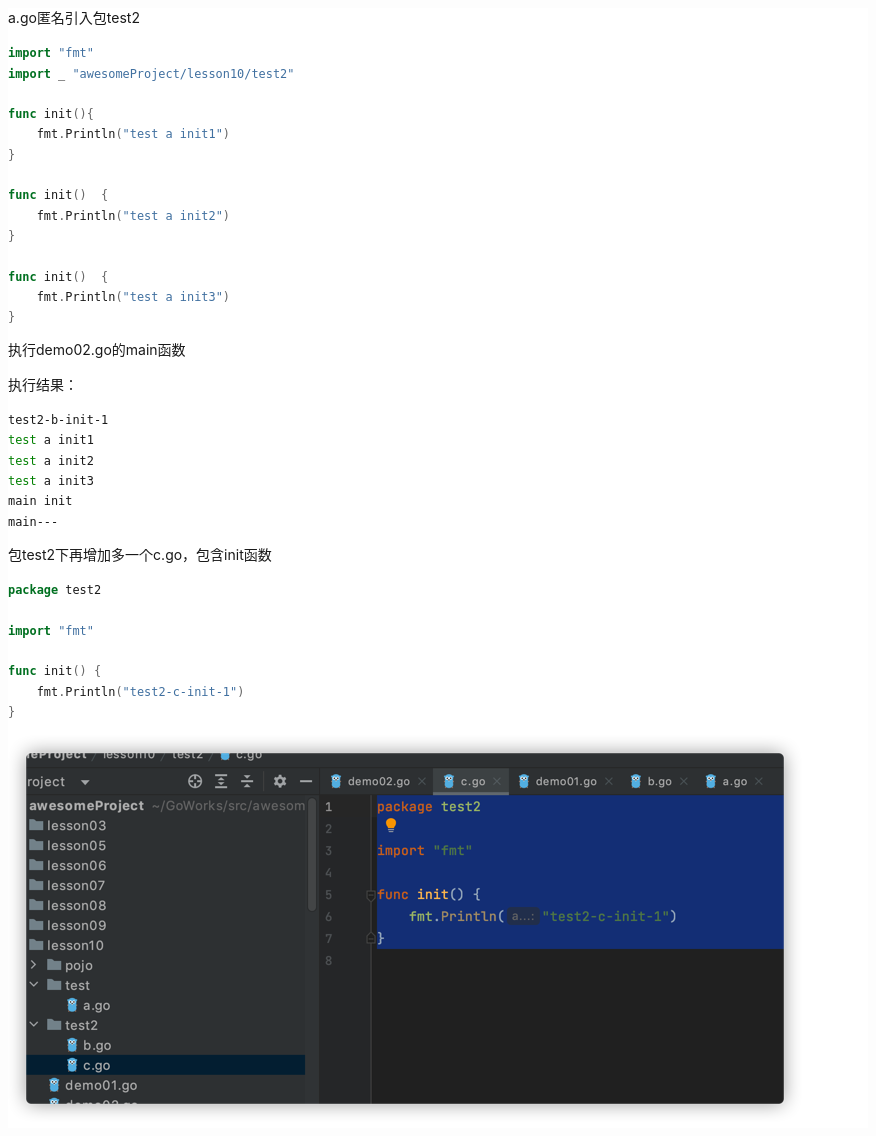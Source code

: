 a.go匿名引入包test2

```go
import "fmt"
import _ "awesomeProject/lesson10/test2"

func init(){
	fmt.Println("test a init1")
}

func init()  {
	fmt.Println("test a init2")
}

func init()  {
	fmt.Println("test a init3")
}
```

执行demo02.go的main函数

执行结果：

```sh
test2-b-init-1
test a init1
test a init2
test a init3
main init
main---
```

包test2下再增加多一个c.go，包含init函数

```go
package test2

import "fmt"

func init() {
	fmt.Println("test2-c-init-1")
}
```

![](/assets/images/2023/go/init-c.png)

